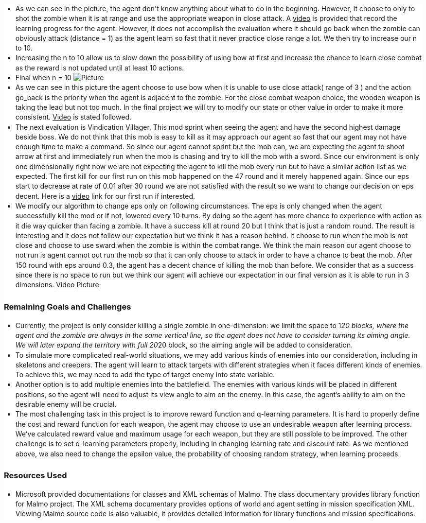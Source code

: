 - As we can see in the picture, the agent don't know anything about what to do in the beginning. However, It choose to only to shot the zombie when it is at range and use the appropriate weapon in close attack. A [video](https://youtu.be/WYGCHZLbv-M) is provided that record the learning progress for the agent. However, it does not accomplish the evaluation where it should go back when the zombie can obviously attack (distance = 1) as the agent learn so fast that it never practice close range a lot. We then try to increase our n to 10.
- Increasing the n to 10 allow us to slow down the possibility of using bow at first and increase the chance to learn close combat as the reward is not updated until at least 10 actions.
- Final when n = 10
![Picture](https://raw.githubusercontent.com/zhoupeng1998/Monster-Kill-Resource/master/img/figure5.png)
- As we can see in this picture the agent choose to use bow when it is unable to use close attack( range of 3 ) and the action go_back is the priority when the agent is adjacent to the zombie. For the close combat weapon choice, the wooden weapon is taking the lead but not too much. In the final project we will try to modify our state or other value in order to make it more consistent. [Video](https://youtu.be/q7DSRw9kz3Y) is stated followed. 
- The next evaluation is Vindication Villager. This mod sprint when seeing the agent and have the second highest damage beside boss. We do not think that this mob is easy to kill as it may approach our agent so fast that our agent may not have enough time to make a command. So since our agent cannot sprint but the mob can, we are expecting the agent to shoot arrow at first and immediately run when the mob is chasing and try to kill the mob with a sword. Since our environment is only one dimensionally right now we are not expecting the agent to kill the mob every run but to have a similar action list as we expected. The first kill for our first run on this mob happened on the 47 round and it merely happened again. Since our eps start to decrease at rate of 0.01 after 30 round we are not satisfied with the result so we want to change our decision on eps decent. Here is a [video](https://youtu.be/rSCD-aySpaU) link for our first run if interested. 
- We modify our algorithm to change eps only on following circumstances. The eps is only changed when the agent successfully kill the mod or if not, lowered every 10 turns. By doing so the agent has more chance to experience with action as it die way quicker than facing a zombie. It have a success kill at round 20 but I think that is just a random round. The result is interesting and it does not follow our expectation but we think it has a reason behind. It choose to run when the mob is not close and choose to use sward when the zombie is within the combat range. We think the main reason our agent choose to not run is agent cannot out run the mob so that it can only choose to attack in order to have a chance to beat the mob. After 150 round with eps around 0.3, the agent has a decent chance of killing the mob than before. We consider that as a success since there is no space to run but we think our agent will achieve our expectation in our final version as it is able to run in 3 dimensions. [Video](https://youtu.be/yOX0X00f9cw) [Picture](https://raw.githubusercontent.com/zhoupeng1998/Monster-Kill-Resource/master/img/figure8.png)
### Remaining Goals and Challenges
- Currently, the project is only consider killing a single zombie in one-dimension: we limit the space to 1*20 blocks, where the agent and the zombie are always in the same vertical line, so the agent does not have to consider turning its aiming angle. We will later expand the territory with full 20*20 block, so the aiming angle will be added to consideration. 
- To simulate more complicated real-world situations, we may add various kinds of enemies into our consideration, including in skeletons and creepers. The agent will learn to attack targets with different strategies when it faces different kinds of enemies. To achieve this, we may need to add the type of target enemy into state variable.
- Another option is to add multiple enemies into the battlefield. The enemies with various kinds will be placed in different positions, so the agent will need to adjust its view angle to aim on the enemy. In this case, the agent’s ability to aim on the desirable enemy will be crucial.
- The most challenging task in this project is to improve reward function and q-learning parameters. It is hard to properly define the cost and reward function for each weapon, the agent may choose to use an undesirable weapon after learning process. We’ve calculated reward value and maximum usage for each weapon, but they are still possible to be improved. The other challenge is to set q-learning parameters properly, including in changing learning rate and discount rate. As we mentioned above, we also need to change the epsilon value, the probability of choosing random strategy, when learning proceeds. 
### Resources Used
- Microsoft provided documentations for classes and XML schemas of Malmo. The class documentary provides library function for Malmo project. The XML schema documentary provides options of world and agent setting in mission specification XML. Viewing Malmo source code is also valuable, it provides detailed information for library functions and mission specifications.